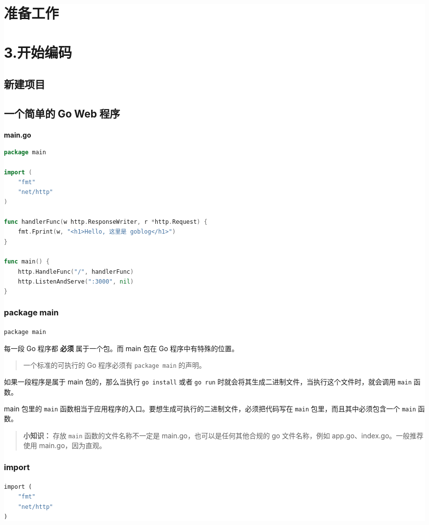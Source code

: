 # 准备工作

# 3.开始编码

## 新建项目

## 一个简单的 Go Web 程序

**main.go**

```go
package main

import (
    "fmt"
    "net/http"
)

func handlerFunc(w http.ResponseWriter, r *http.Request) {
    fmt.Fprint(w, "<h1>Hello, 这里是 goblog</h1>")
}

func main() {
    http.HandleFunc("/", handlerFunc)
    http.ListenAndServe(":3000", nil)
}
```

### package main

```php
package main
```

每一段 Go 程序都 **必须** 属于一个包。而 main 包在 Go 程序中有特殊的位置。

> 一个标准的可执行的 Go 程序必须有 `package main` 的声明。

如果一段程序是属于 main 包的，那么当执行 `go install` 或者 `go run` 时就会将其生成二进制文件，当执行这个文件时，就会调用 `main` 函数。

main 包里的 `main` 函数相当于应用程序的入口。要想生成可执行的二进制文件，必须把代码写在 `main` 包里，而且其中必须包含一个 `main` 函数。

> **小知识：** 存放 `main` 函数的文件名称不一定是 main.go，也可以是任何其他合规的 go 文件名称，例如 app.go、index.go。一般推荐使用 main.go，因为直观。

### import

```php
import (
    "fmt"
    "net/http"
)
```
